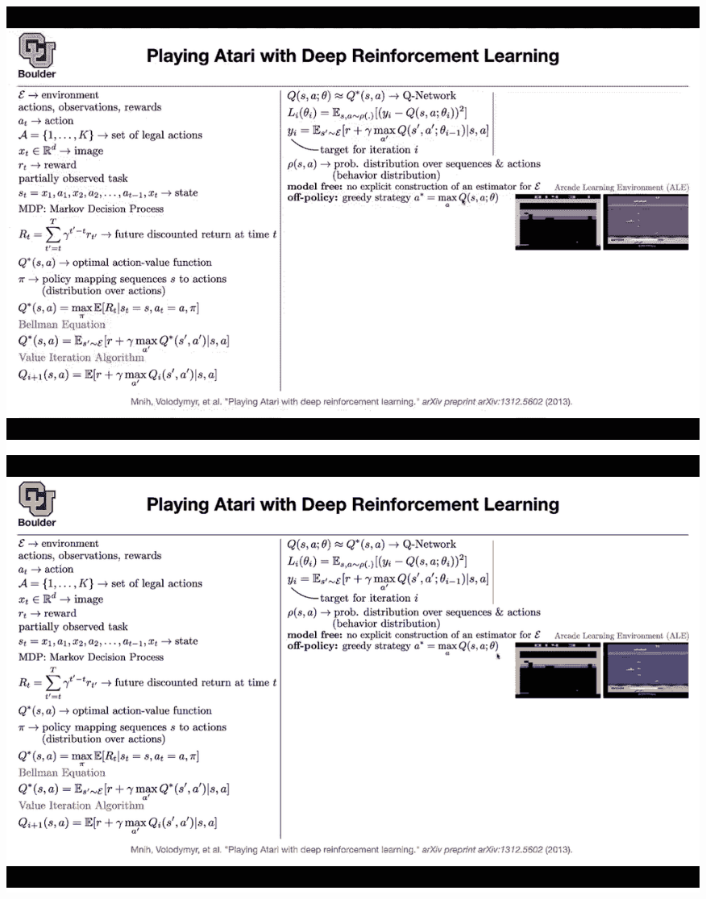 ![](img/60db3c473f9dfbd767eaf55bb020b22a_154.png)

![](img/60db3c473f9dfbd767eaf55bb020b22a_155.png)
